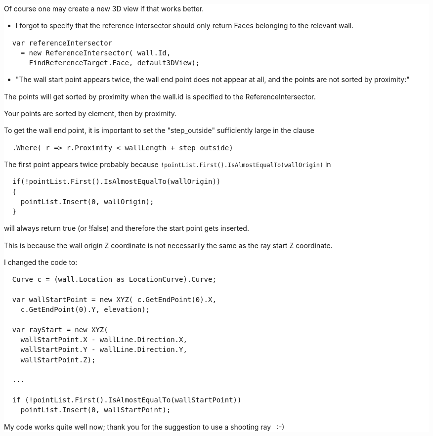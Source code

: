 Of course one may create a new 3D view if that works better.

- I forgot to specify that the reference intersector should only return Faces belonging to the relevant wall.

<pre class="code">
  var referenceIntersector
    = new ReferenceIntersector( wall.Id,
      FindReferenceTarget.Face, default3DView);
</pre>

- "The wall start point appears twice, the wall end point does not appear at all, and the points are not sorted by proximity:"

The points will get sorted by proximity when the wall.id is specified to the ReferenceIntersector.

Your points are sorted by element, then by proximity.

To get the wall end point, it is important to set the "step_outside" sufficiently large in the clause

<pre class="code">
  .Where<ReferenceWithContext>( r => r.Proximity < wallLength + step_outside)
</pre>

The first point appears twice probably because `!pointList.First().IsAlmostEqualTo(wallOrigin)` in

<pre class="code">
  if(!pointList.First().IsAlmostEqualTo(wallOrigin))
  {
    pointList.Insert(0, wallOrigin);
  }
</pre>

will always return true (or !false) and therefore the start point gets inserted.

This is because the wall origin Z coordinate is not necessarily the same as the ray start Z coordinate.

I changed the code to:

<pre class="code">
  Curve c = (wall.Location as LocationCurve).Curve;

  var wallStartPoint = new XYZ( c.GetEndPoint(0).X,
    c.GetEndPoint(0).Y, elevation);

  var rayStart = new XYZ(
    wallStartPoint.X - wallLine.Direction.X,
    wallStartPoint.Y - wallLine.Direction.Y,
    wallStartPoint.Z);

  ...

  if (!pointList.First().IsAlmostEqualTo(wallStartPoint))
    pointList.Insert(0, wallStartPoint);
</pre>

My code works quite well now; thank you for the suggestion to use a shooting ray &nbsp; :-)
